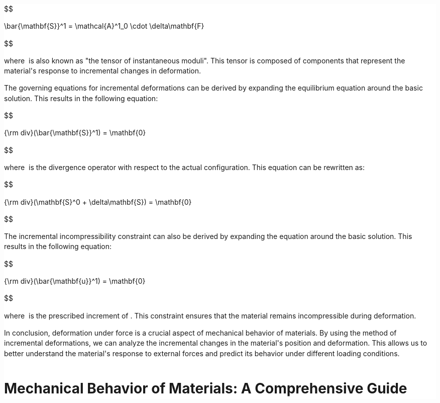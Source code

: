 $$

\bar{\mathbf{S}}^1 = \mathcal{A}^1_0 \cdot \delta\mathbf{F}

$$



where <math> \mathcal{A}^1_0 </math> is also known as "the tensor of instantaneous moduli". This tensor is composed of components that represent the material's response to incremental changes in deformation.



The governing equations for incremental deformations can be derived by expanding the equilibrium equation around the basic solution. This results in the following equation:



$$

{\rm div}(\bar{\mathbf{S}}^1) = \mathbf{0}

$$



where <math> {\rm div} </math> is the divergence operator with respect to the actual configuration. This equation can be rewritten as:



$$

{\rm div}(\mathbf{S}^0 + \delta\mathbf{S}) = \mathbf{0}

$$



The incremental incompressibility constraint can also be derived by expanding the equation around the basic solution. This results in the following equation:



$$

{\rm div}(\bar{\mathbf{u}}^1) = \mathbf{0}

$$



where <math> \bar{\mathbf{u}}^1 </math> is the prescribed increment of <math> {\bf u}_0^{*} </math>. This constraint ensures that the material remains incompressible during deformation.



In conclusion, deformation under force is a crucial aspect of mechanical behavior of materials. By using the method of incremental deformations, we can analyze the incremental changes in the material's position and deformation. This allows us to better understand the material's response to external forces and predict its behavior under different loading conditions. 





# Mechanical Behavior of Materials: A Comprehensive Guide
